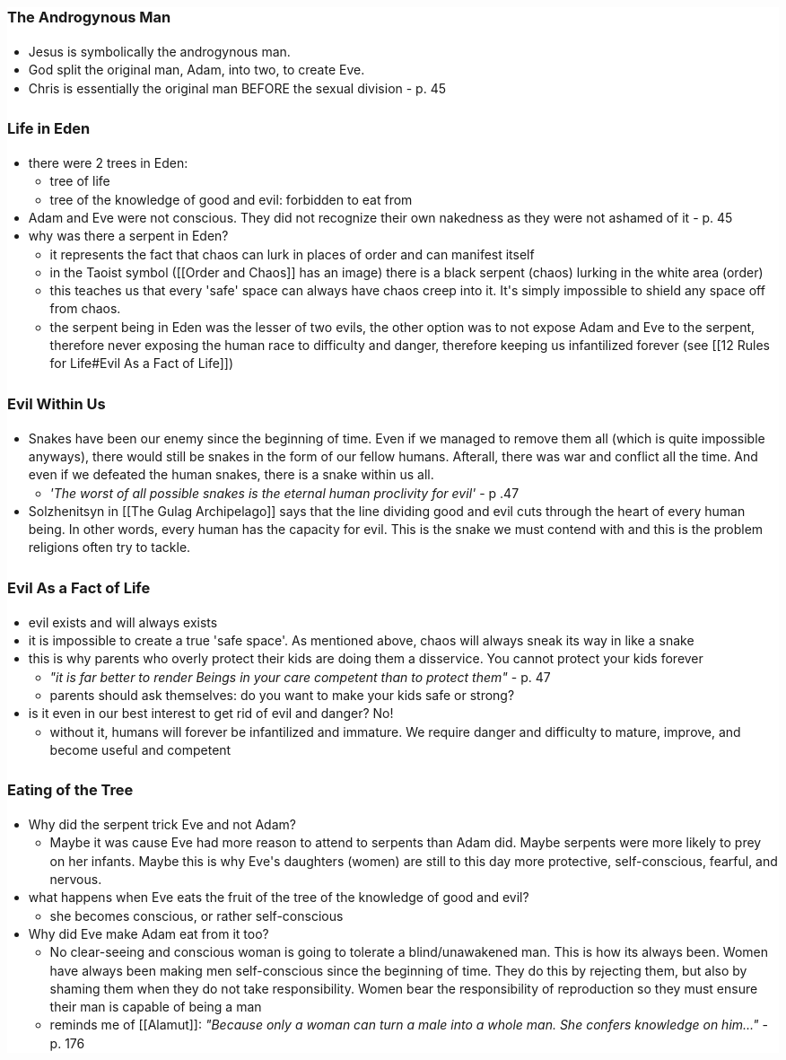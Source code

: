 ### The Androgynous Man
- Jesus is symbolically the androgynous man.
- God split the original man, Adam, into two, to create Eve.
- Chris is essentially the original man BEFORE the sexual division - p. 45

### Life in Eden
- there were 2 trees in Eden:
	- tree of life
	- tree of the knowledge of good and evil: forbidden to eat from
- Adam and Eve were not conscious. They did not recognize their own nakedness as they were not ashamed of it - p. 45
- why was there a serpent in Eden?
	- it represents the fact that chaos can lurk in places of order and can manifest itself 
	- in the Taoist symbol ([[Order and Chaos]] has an image) there is a black serpent (chaos) lurking in the white area (order)
	- this teaches us that every 'safe' space can always have chaos creep into it. It's simply impossible to shield any space off from chaos.
	- the serpent being in Eden was the lesser of two evils, the other option was to not expose Adam and Eve to the serpent, therefore never exposing the human race to difficulty and danger, therefore keeping us infantilized forever (see [[12 Rules for Life#Evil As a Fact of Life]])

### Evil Within Us
- Snakes have been our enemy since the beginning of time. Even if we managed to remove them all (which is quite impossible anyways), there would still be snakes in the form of our fellow humans. Afterall, there was war and conflict all the time. And even if we defeated the human snakes, there is a snake within us all.
	- *'The worst of all possible snakes is the eternal human proclivity for evil'* - p .47
- Solzhenitsyn in [[The Gulag Archipelago]] says that the line dividing good and evil cuts through the heart of every human being. In other words, every human has the capacity for evil. This is the snake we must contend with and this is the problem religions often try to tackle.

### Evil As a Fact of Life
- evil exists and will always exists
- it is impossible to create a true 'safe space'. As mentioned above, chaos will always sneak its way in like a snake
- this is why parents who overly protect their kids are doing them a disservice. You cannot protect your kids forever
	- *"it is far better to render Beings in your care competent than to protect them"* - p. 47
	- parents should ask themselves: do you want to make your kids safe or strong?
- is it even in our best interest to get rid of evil and danger? No!
	- without it, humans will forever be infantilized and immature. We require danger and difficulty to mature, improve, and become useful and competent

### Eating of the Tree
- Why did the serpent trick Eve and not Adam? 
	- Maybe it was cause Eve had more reason to attend to serpents than Adam did. Maybe serpents were more likely to prey on her infants. Maybe this is why Eve's daughters (women) are still to this day more protective, self-conscious, fearful, and nervous.
- what happens when Eve eats the fruit of the tree of the knowledge of good and evil?
	- she becomes conscious, or rather self-conscious
- Why did Eve make Adam eat from it too? 
	- No clear-seeing and conscious woman is going to tolerate a blind/unawakened man. This is how its always been. Women have always been making men self-conscious since the beginning of time. They do this by rejecting them, but also by shaming them when they do not take responsibility. Women bear the responsibility of reproduction so they must ensure their man is capable of being a man
	- reminds me of [[Alamut]]: *"Because only a woman can turn a male into a whole man. She confers knowledge on him..."* - p. 176
